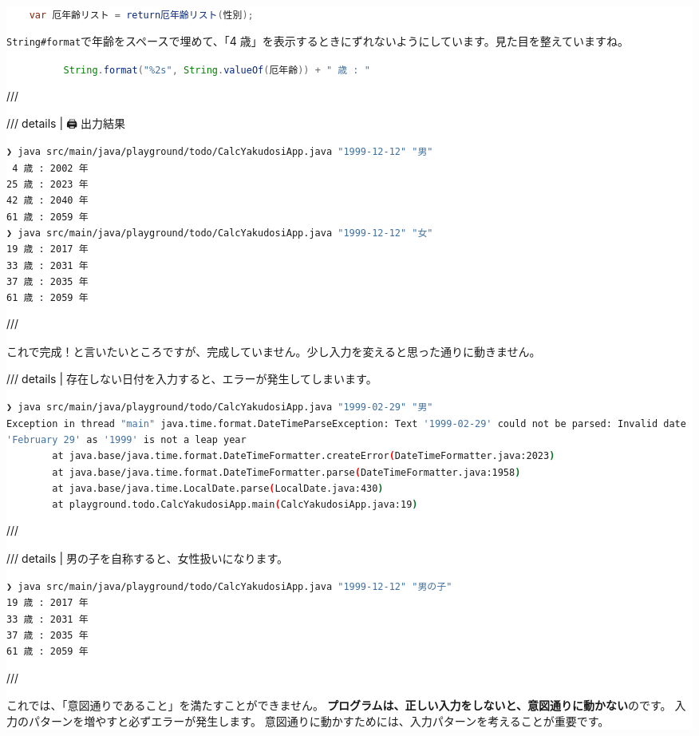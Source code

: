 ```java linenums="13"
    var 厄年齢リスト = return厄年齢リスト(性別);
```

`String#format`で年齢をスペースで埋めて、「4 歳」を表示するときにずれないようにしています。見た目を整えていますね。

```java linenums="17"
          String.format("%2s", String.valueOf(厄年齢)) + " 歳 : "
```

///

/// details | 🖨️ 出力結果

```bash
❯ java src/main/java/playground/todo/CalcYakudosiApp.java "1999-12-12" "男"
 4 歳 : 2002 年
25 歳 : 2023 年
42 歳 : 2040 年
61 歳 : 2059 年
❯ java src/main/java/playground/todo/CalcYakudosiApp.java "1999-12-12" "女"
19 歳 : 2017 年
33 歳 : 2031 年
37 歳 : 2035 年
61 歳 : 2059 年
```

///

これで完成！と言いたいところですが、完成していません。少し入力を変えると思った通りに動きません。

/// details | 存在しない日付を入力すると、エラーが発生してしまいます。

```bash
❯ java src/main/java/playground/todo/CalcYakudosiApp.java "1999-02-29" "男"
Exception in thread "main" java.time.format.DateTimeParseException: Text '1999-02-29' could not be parsed: Invalid date 'February 29' as '1999' is not a leap year
        at java.base/java.time.format.DateTimeFormatter.createError(DateTimeFormatter.java:2023)
        at java.base/java.time.format.DateTimeFormatter.parse(DateTimeFormatter.java:1958)
        at java.base/java.time.LocalDate.parse(LocalDate.java:430)
        at playground.todo.CalcYakudosiApp.main(CalcYakudosiApp.java:19)
```

///

/// details | 男の子を自称すると、女性扱いになります。

```bash
❯ java src/main/java/playground/todo/CalcYakudosiApp.java "1999-12-12" "男の子"
19 歳 : 2017 年
33 歳 : 2031 年
37 歳 : 2035 年
61 歳 : 2059 年
```

///

これでは、「意図通りであること」を満たすことができません。
**プログラムは、正しい入力をしないと、意図通りに動かない**のです。
入力のパターンを増やすと必ずエラーが発生します。
意図通りに動かすためには、入力パターンを考えることが重要です。
